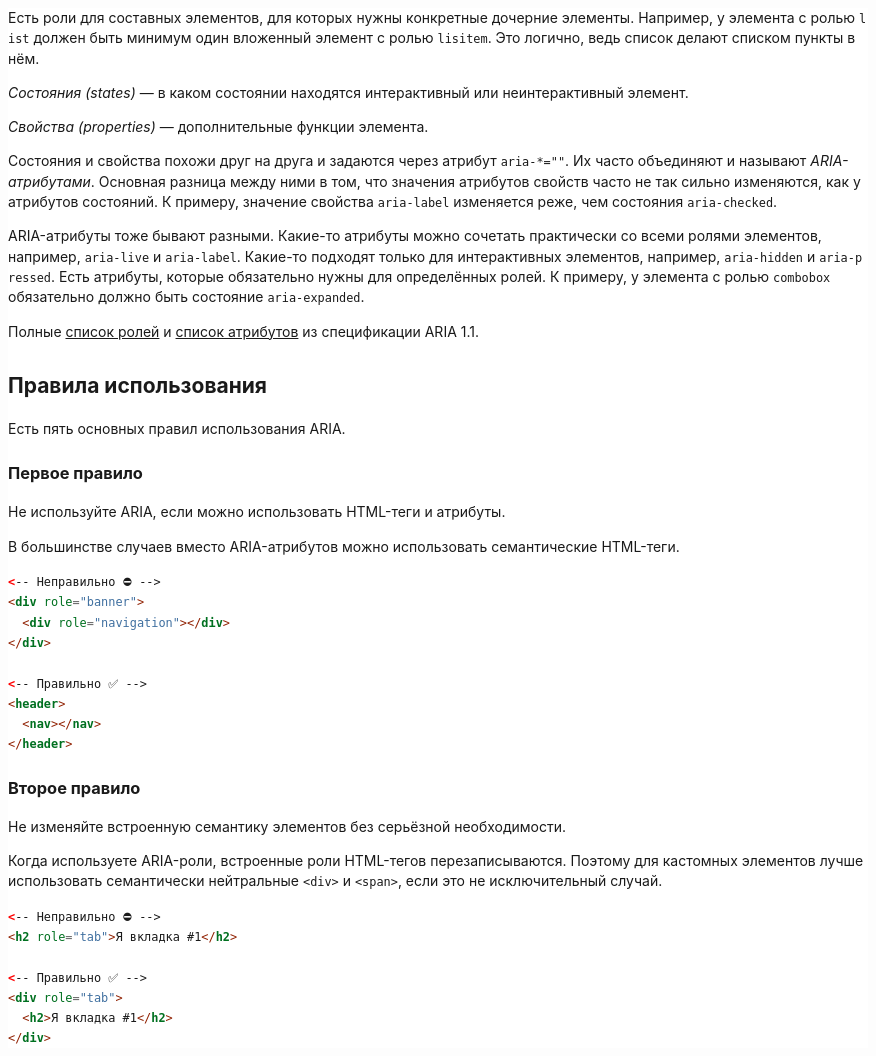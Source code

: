 Есть роли для составных элементов, для которых нужны конкретные дочерние элементы. Например, у элемента с ролью `list` должен быть минимум один вложенный элемент с ролью `lisitem`. Это логично, ведь список делают списком пункты в нём.

_Состояния (states)_ — в каком состоянии находятся интерактивный или неинтерактивный элемент.

_Свойства (properties)_ — дополнительные функции элемента.

Состояния и свойства похожи друг на друга и задаются через атрибут `aria-*=""`. Их часто объединяют и называют _ARIA-атрибутами_. Основная разница между ними в том, что значения атрибутов свойств часто не так сильно изменяются, как у атрибутов состояний. К примеру, значение свойства `aria-label` изменяется реже, чем состояния `aria-checked`.

ARIA-атрибуты тоже бывают разными. Какие-то атрибуты можно сочетать практически со всеми ролями элементов, например, `aria-live` и `aria-label`. Какие-то подходят только для интерактивных элементов, например, `aria-hidden` и `aria-pressed`. Есть атрибуты, которые обязательно нужны для определённых ролей. К примеру, у элемента с ролью `combobox` обязательно должно быть состояние `aria-expanded`.

Полные [список ролей](https://www.w3.org/TR/wai-aria-1.1/#role_definitions) и [список атрибутов](https://www.w3.org/TR/wai-aria-1.1/#state_prop_def) из спецификации ARIA 1.1.

## Правила использования

Есть пять основных правил использования ARIA.

### Первое правило

Не используйте ARIA, если можно использовать HTML-теги и атрибуты.

В большинстве случаев вместо ARIA-атрибутов можно использовать семантические HTML-теги.

```html
<-- Неправильно ⛔ -->
<div role="banner">
  <div role="navigation"></div>
</div>

<-- Правильно ✅ -->
<header>
  <nav></nav>
</header>
```

### Второе правило

Не изменяйте встроенную семантику элементов без серьёзной необходимости.

Когда используете ARIA-роли, встроенные роли HTML-тегов перезаписываются. Поэтому для кастомных элементов лучше использовать семантически нейтральные `<div>` и `<span>`, если это не исключительный случай.

```html
<-- Неправильно ⛔ -->
<h2 role="tab">Я вкладка #1</h2>

<-- Правильно ✅ -->
<div role="tab">
  <h2>Я вкладка #1</h2>
</div>
```

